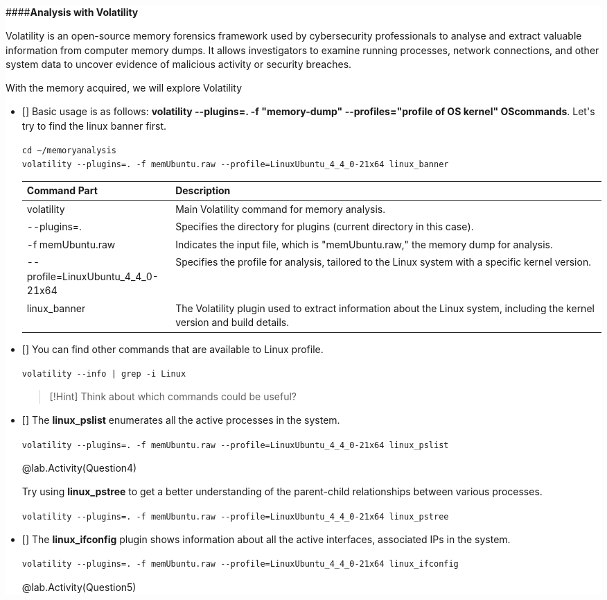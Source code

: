 ####**Analysis with Volatility**

Volatility is an open-source memory forensics framework used by cybersecurity professionals to analyse and extract valuable information from computer memory dumps. It allows investigators to examine running processes, network connections, and other system data to uncover evidence of malicious activity or security breaches.

With the memory acquired, we will explore Volatility 

- [] Basic usage is as follows: **volatility --plugins=.  -f "memory-dump" --profiles="profile of OS kernel" OScommands**. Let's try to find the linux banner first. 

	```
	cd ~/memoryanalysis 
	volatility --plugins=. -f memUbuntu.raw --profile=LinuxUbuntu_4_4_0-21x64 linux_banner
	```

	| Command Part          | Description                                                                                      |
	|-----------------------|--------------------------------------------------------------------------------------------------|
	| volatility           | Main Volatility command for memory analysis.                                                      |
	| --plugins=.        | Specifies the directory for plugins (current directory in this case).                               |
	| -f memUbuntu.raw    | Indicates the input file, which is "memUbuntu.raw," the memory dump for analysis.                 |
	| --profile=LinuxUbuntu_4_4_0-21x64 | Specifies the profile for analysis, tailored to the Linux system with a specific kernel version. |
	| linux_banner        | The Volatility plugin used to extract information about the Linux system, including the kernel version and build details. |
	
- [] You can find other commands that are available to Linux profile. 
	
	```
	volatility --info | grep -i Linux 
	```

	>[!Hint] Think about which commands could be useful? 


- [] The **linux_pslist** enumerates all the active processes in the system.
	
	```
	volatility --plugins=. -f memUbuntu.raw --profile=LinuxUbuntu_4_4_0-21x64 linux_pslist 
	```

	@lab.Activity(Question4) 
	
	Try using **linux_pstree** to get a better understanding of the parent-child relationships between various processes.

	
	```
	volatility --plugins=. -f memUbuntu.raw --profile=LinuxUbuntu_4_4_0-21x64 linux_pstree
	```	


- [] The **linux_ifconfig** plugin shows information about all the active interfaces, associated IPs in the system.
	
	```
	volatility --plugins=. -f memUbuntu.raw --profile=LinuxUbuntu_4_4_0-21x64 linux_ifconfig
	```

	@lab.Activity(Question5)
